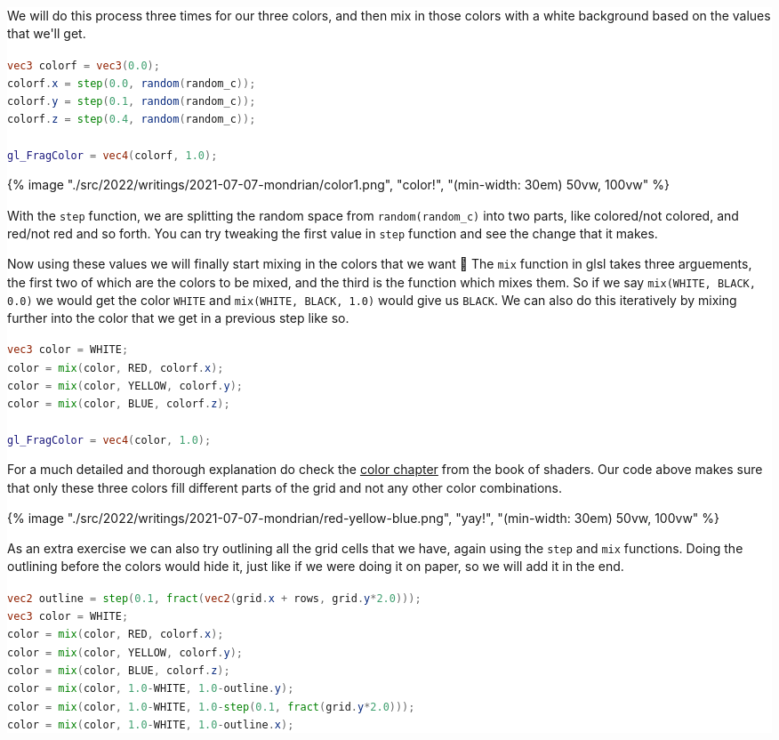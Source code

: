 We will do this process three times for our three colors, and then mix in those colors with a white background based on the values that we'll get.

```glsl
vec3 colorf = vec3(0.0);
colorf.x = step(0.0, random(random_c));
colorf.y = step(0.1, random(random_c));
colorf.z = step(0.4, random(random_c));

gl_FragColor = vec4(colorf, 1.0);
```

{% image "./src/2022/writings/2021-07-07-mondrian/color1.png", "color!", "(min-width: 30em) 50vw, 100vw" %}


With the `step` function, we are splitting the random space from `random(random_c)` into two parts, like colored/not colored, and red/not red and so forth. You can try tweaking the first value in `step` function and see the change that it makes.

Now using these values we will finally start mixing in the colors that we want 🎨 The `mix` function in glsl takes three arguements, the first two of which are the colors to be mixed, and the third is the function which mixes them. So if we say `mix(WHITE, BLACK, 0.0)` we would get the color `WHITE` and `mix(WHITE, BLACK, 1.0)` would give us `BLACK`. We can also do this iteratively by mixing further into the color that we get in a previous step like so.

```glsl
vec3 color = WHITE;
color = mix(color, RED, colorf.x);
color = mix(color, YELLOW, colorf.y);
color = mix(color, BLUE, colorf.z);

gl_FragColor = vec4(color, 1.0);
```

For a much detailed and thorough explanation do check the [color chapter](https://thebookofshaders.com/06/) from the book of shaders. Our code above makes sure that only these three colors fill different parts of the grid and not any other color combinations.

{% image "./src/2022/writings/2021-07-07-mondrian/red-yellow-blue.png", "yay!", "(min-width: 30em) 50vw, 100vw" %}

As an extra exercise we can also try outlining all the grid cells that we have, again using the `step` and `mix` functions. Doing the outlining before the colors would hide it, just like if we were doing it on paper, so we will add it in the end.

```glsl
vec2 outline = step(0.1, fract(vec2(grid.x + rows, grid.y*2.0)));
vec3 color = WHITE;
color = mix(color, RED, colorf.x);
color = mix(color, YELLOW, colorf.y);
color = mix(color, BLUE, colorf.z);
color = mix(color, 1.0-WHITE, 1.0-outline.y);
color = mix(color, 1.0-WHITE, 1.0-step(0.1, fract(grid.y*2.0)));
color = mix(color, 1.0-WHITE, 1.0-outline.x);
```
